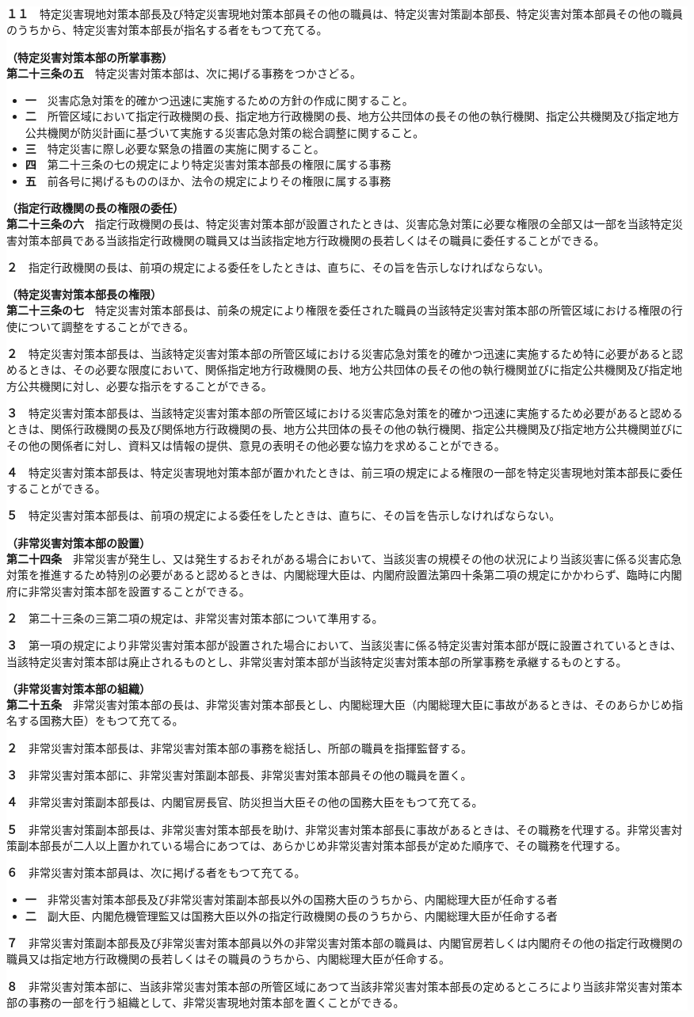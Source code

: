 **１１**　特定災害現地対策本部長及び特定災害現地対策本部員その他の職員は、特定災害対策副本部長、特定災害対策本部員その他の職員のうちから、特定災害対策本部長が指名する者をもつて充てる。  
  
**（特定災害対策本部の所掌事務）**  
**第二十三条の五**　特定災害対策本部は、次に掲げる事務をつかさどる。  
* **一**　災害応急対策を的確かつ迅速に実施するための方針の作成に関すること。  
* **二**　所管区域において指定行政機関の長、指定地方行政機関の長、地方公共団体の長その他の執行機関、指定公共機関及び指定地方公共機関が防災計画に基づいて実施する災害応急対策の総合調整に関すること。  
* **三**　特定災害に際し必要な緊急の措置の実施に関すること。  
* **四**　第二十三条の七の規定により特定災害対策本部長の権限に属する事務  
* **五**　前各号に掲げるもののほか、法令の規定によりその権限に属する事務  
  
**（指定行政機関の長の権限の委任）**  
**第二十三条の六**　指定行政機関の長は、特定災害対策本部が設置されたときは、災害応急対策に必要な権限の全部又は一部を当該特定災害対策本部員である当該指定行政機関の職員又は当該指定地方行政機関の長若しくはその職員に委任することができる。  
  
**２**　指定行政機関の長は、前項の規定による委任をしたときは、直ちに、その旨を告示しなければならない。  
  
**（特定災害対策本部長の権限）**  
**第二十三条の七**　特定災害対策本部長は、前条の規定により権限を委任された職員の当該特定災害対策本部の所管区域における権限の行使について調整をすることができる。  
  
**２**　特定災害対策本部長は、当該特定災害対策本部の所管区域における災害応急対策を的確かつ迅速に実施するため特に必要があると認めるときは、その必要な限度において、関係指定地方行政機関の長、地方公共団体の長その他の執行機関並びに指定公共機関及び指定地方公共機関に対し、必要な指示をすることができる。  
  
**３**　特定災害対策本部長は、当該特定災害対策本部の所管区域における災害応急対策を的確かつ迅速に実施するため必要があると認めるときは、関係行政機関の長及び関係地方行政機関の長、地方公共団体の長その他の執行機関、指定公共機関及び指定地方公共機関並びにその他の関係者に対し、資料又は情報の提供、意見の表明その他必要な協力を求めることができる。  
  
**４**　特定災害対策本部長は、特定災害現地対策本部が置かれたときは、前三項の規定による権限の一部を特定災害現地対策本部長に委任することができる。  
  
**５**　特定災害対策本部長は、前項の規定による委任をしたときは、直ちに、その旨を告示しなければならない。  
  
**（非常災害対策本部の設置）**  
**第二十四条**　非常災害が発生し、又は発生するおそれがある場合において、当該災害の規模その他の状況により当該災害に係る災害応急対策を推進するため特別の必要があると認めるときは、内閣総理大臣は、内閣府設置法第四十条第二項の規定にかかわらず、臨時に内閣府に非常災害対策本部を設置することができる。  
  
**２**　第二十三条の三第二項の規定は、非常災害対策本部について準用する。  
  
**３**　第一項の規定により非常災害対策本部が設置された場合において、当該災害に係る特定災害対策本部が既に設置されているときは、当該特定災害対策本部は廃止されるものとし、非常災害対策本部が当該特定災害対策本部の所掌事務を承継するものとする。  
  
**（非常災害対策本部の組織）**  
**第二十五条**　非常災害対策本部の長は、非常災害対策本部長とし、内閣総理大臣（内閣総理大臣に事故があるときは、そのあらかじめ指名する国務大臣）をもつて充てる。  
  
**２**　非常災害対策本部長は、非常災害対策本部の事務を総括し、所部の職員を指揮監督する。  
  
**３**　非常災害対策本部に、非常災害対策副本部長、非常災害対策本部員その他の職員を置く。  
  
**４**　非常災害対策副本部長は、内閣官房長官、防災担当大臣その他の国務大臣をもつて充てる。  
  
**５**　非常災害対策副本部長は、非常災害対策本部長を助け、非常災害対策本部長に事故があるときは、その職務を代理する。非常災害対策副本部長が二人以上置かれている場合にあつては、あらかじめ非常災害対策本部長が定めた順序で、その職務を代理する。  
  
**６**　非常災害対策本部員は、次に掲げる者をもつて充てる。  
* **一**　非常災害対策本部長及び非常災害対策副本部長以外の国務大臣のうちから、内閣総理大臣が任命する者  
* **二**　副大臣、内閣危機管理監又は国務大臣以外の指定行政機関の長のうちから、内閣総理大臣が任命する者  
  
**７**　非常災害対策副本部長及び非常災害対策本部員以外の非常災害対策本部の職員は、内閣官房若しくは内閣府その他の指定行政機関の職員又は指定地方行政機関の長若しくはその職員のうちから、内閣総理大臣が任命する。  
  
**８**　非常災害対策本部に、当該非常災害対策本部の所管区域にあつて当該非常災害対策本部長の定めるところにより当該非常災害対策本部の事務の一部を行う組織として、非常災害現地対策本部を置くことができる。  
  